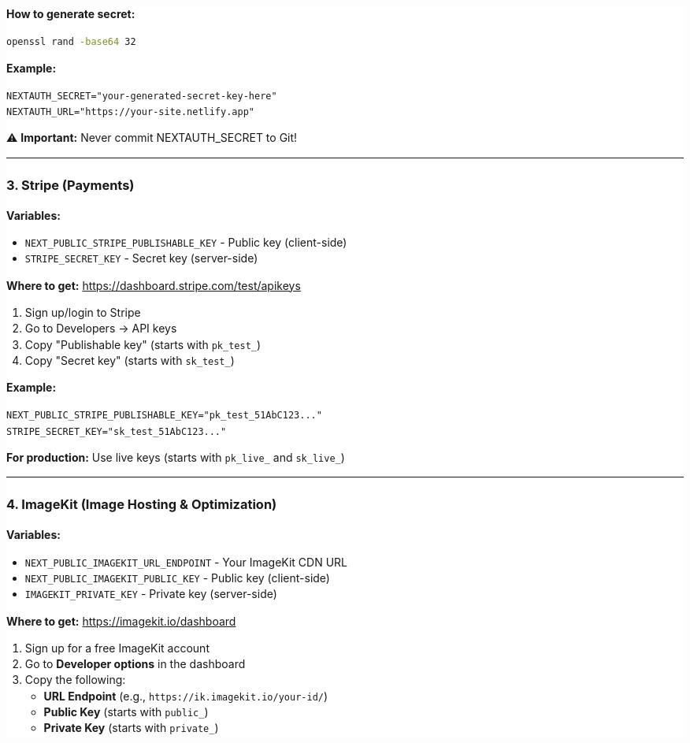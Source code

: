 **How to generate secret:**

```bash
openssl rand -base64 32
```

**Example:**

```env
NEXTAUTH_SECRET="your-generated-secret-key-here"
NEXTAUTH_URL="https://your-site.netlify.app"
```

⚠️ **Important:** Never commit NEXTAUTH_SECRET to Git!

---

### 3. Stripe (Payments)

**Variables:**

- `NEXT_PUBLIC_STRIPE_PUBLISHABLE_KEY` - Public key (client-side)
- `STRIPE_SECRET_KEY` - Secret key (server-side)

**Where to get:** https://dashboard.stripe.com/test/apikeys

1. Sign up/login to Stripe
2. Go to Developers → API keys
3. Copy "Publishable key" (starts with `pk_test_`)
4. Copy "Secret key" (starts with `sk_test_`)

**Example:**

```env
NEXT_PUBLIC_STRIPE_PUBLISHABLE_KEY="pk_test_51AbC123..."
STRIPE_SECRET_KEY="sk_test_51AbC123..."
```

**For production:** Use live keys (starts with `pk_live_` and `sk_live_`)

---

### 4. ImageKit (Image Hosting & Optimization)

**Variables:**

- `NEXT_PUBLIC_IMAGEKIT_URL_ENDPOINT` - Your ImageKit CDN URL
- `NEXT_PUBLIC_IMAGEKIT_PUBLIC_KEY` - Public key (client-side)
- `IMAGEKIT_PRIVATE_KEY` - Private key (server-side)

**Where to get:** https://imagekit.io/dashboard

1. Sign up for a free ImageKit account
2. Go to **Developer options** in the dashboard
3. Copy the following:
   - **URL Endpoint** (e.g., `https://ik.imagekit.io/your-id/`)
   - **Public Key** (starts with `public_`)
   - **Private Key** (starts with `private_`)
